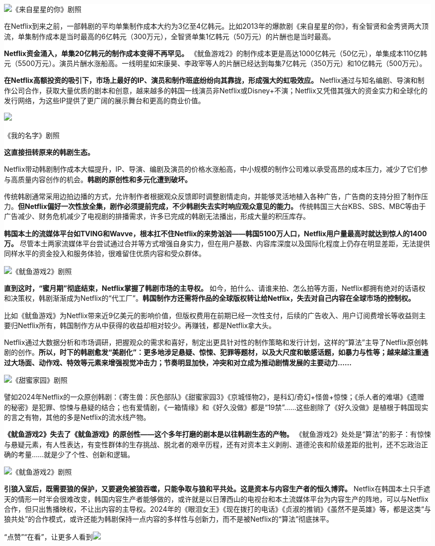 ![](https://mmbiz.qpic.cn/sz_mmbiz_jpg/mscgUN7TcTKpwMtXib8SHmns7icZ1Cjv30Oxia20ib8wdGETq0ZjlicJZQStndUsicLCFDV7OAn0rZdcdqcP6303Rzhg/640?wx_fmt=jpeg)《来自星星的你》剧照

在Netflix到来之前，一部韩剧的平均单集制作成本大约为3亿至4亿韩元。比如2013年的爆款剧《来自星星的你》，有全智贤和金秀贤两大顶流，单集制作成本是当时最高的6亿韩元（300万元），全智贤单集1亿韩元（50万元）的片酬也是当时最高。

**Netflix资金涌入，单集20亿韩元的制作成本变得不再罕见。**
《鱿鱼游戏2》的制作成本更是高达1000亿韩元（50亿元），单集成本110亿韩元（5500万元）。演员片酬水涨船高。一线明星如宋康昊、李政宰等人的片酬已经达到每集7亿韩元（350万元）和10亿韩元（500万元）。

**在Netflix高额投资的吸引下，市场上最好的IP、演员和制作班底纷纷向其靠拢，形成强大的虹吸效应。**
Netflix通过与知名编剧、导演和制作公司合作，获取大量优质的剧本和创意，越来越多的韩国一线演员非Netflix或Disney+不演；Netflix又凭借其强大的资金实力和全球化的发行网络，为这些IP提供了更广阔的展示舞台和更高的商业价值。

![](https://mmbiz.qpic.cn/sz_mmbiz_jpg/mscgUN7TcTKpwMtXib8SHmns7icZ1Cjv30b2pzoNOiaRuefyks7o80D8adMYoBcKZMOo3Uhd3IbmZ6uh8nmNzkdmQ/640?wx_fmt=jpeg&from;=appmsg)

《我的名字》剧照

**这直接扭转原来的韩剧生态。**

Netflix带动韩剧制作成本大幅提升，IP、导演、编剧及演员的价格水涨船高，中小规模的制作公司难以承受高昂的成本压力，减少了它们参与高质量内容创作的机会。**韩剧的原创性和多元化遭到破坏。**

传统韩剧通常采用边拍边播的方式，允许制作者根据观众反馈即时调整剧情走向，并能够灵活地植入各种广告，广告商的支持分担了制作压力。**但Netflix偏好一次性放全集，剧作必须提前完成，不少韩剧失去实时响应观众意见的能力。**
传统韩国三大台KBS、SBS、MBC等由于广告减少、财务危机减少了电视剧的排播需求，许多已完成的韩剧无法播出，形成大量的积压库存。

**韩国本土的流媒体平台如TVING和Wavve，根本扛不住Netflix的来势汹汹——韩国5100万人口，Netflix用户量最高时就达到惊人的1400万。**
尽管本土两家流媒体平台尝试通过合并等方式增强自身实力，但在用户基数、内容库深度以及国际化程度上仍存在明显差距，无法提供同样水平的资金投入和服务体验，很难留住优质内容和受众群体。

![](https://mmbiz.qpic.cn/sz_mmbiz_gif/mscgUN7TcTKpwMtXib8SHmns7icZ1Cjv30XjLDOjQPzWQmJ1ATibvJcKf7MAcGVKToyG1rIcPhPtF3SsBk2g0ADZA/640?wx_fmt=gif&from;=appmsg)《鱿鱼游戏2》剧照

**直到这时，“蜜月期”彻底结束，Netflix掌握了韩剧市场的主导权。**
如今，拍什么、请谁来拍、怎么拍等方面，Netflix都拥有绝对的话语权和决策权，韩剧渐渐成为Netflix的“代工厂”。**韩国制作方还需将作品的全球版权转让给Netflix，失去对自己内容在全球市场的控制权。**

比如《鱿鱼游戏》为Netflix带来近9亿美元的影响价值，但版权费用在前期已经一次性支付，后续的广告收入、用户订阅费增长等收益则主要归Netflix所有，韩国制作方从中获得的收益却相对较少。再赚钱，都是Netflix拿大头。

Netflix通过大数据分析和市场调研，把握观众的需求和喜好，制定出更具针对性的制作策略和发行计划，这样的“算法”主导了Netflix原创韩剧的创作。**所以，时下的韩剧愈发“美剧化”：更多地涉足悬疑、惊悚、犯罪等题材，以及大尺度和敏感话题，如暴力与性等；越来越注重通过大场面、动作戏、特效等元素来增强视觉冲击力；节奏明显加快，冲突和对立成为推动剧情发展的主要动力……**

![](https://mmbiz.qpic.cn/mmbiz_png/c2Sib3Mp7pOOVmbvs6Y415hH5rwyqib7miaJBiap9LETEnZlwTOHZQABAEQaXzC7MJpKM20nXicSy27xdlAaEjex9Ng/640?wx_fmt=png&from;=appmsg)《甜蜜家园》剧照

譬如2024年Netflix的一众原创韩剧：《寄生兽：灰色部队》《甜蜜家园3》《京城怪物2》，是科幻/奇幻+怪兽+惊悚；《杀人者的难堪》《遗赠的秘密》是犯罪、惊悚与悬疑的结合；也有爱情剧，《一箱情缘》和《好久没做》都是“19禁”……这些剧除了《好久没做》是植根于韩国现实的言之有物，其他的多是Netflix的流水线产物。

**《鱿鱼游戏2》失去了《鱿鱼游戏》的原创性——这个多年打磨的剧本是以往韩剧生态的产物。**
《鱿鱼游戏2》处处是“算法”的影子：有惊悚与悬疑元素，有人性表达，有变性群体的生存挑战、脱北者的艰辛历程，还有对资本主义剥削、道德沦丧和阶级差距的批判，还不忘政治正确的考量……就是少了个性、创新和逻辑。

![](https://mmbiz.qpic.cn/sz_mmbiz_gif/mscgUN7TcTKpwMtXib8SHmns7icZ1Cjv30zBhkiccUt58iaB8MEibl8t6crboLxokhoFbLUPeuQibM3STaKU6mhUFrvg/640?wx_fmt=gif&from;=appmsg)《鱿鱼游戏2》剧照

**引狼入室后，既需要狼的保护，又要避免被狼吞噬，只能争取与狼和平共处。这是资本与内容生产者的恒久博弈。**
Netflix在韩国本土只手遮天的情形一时半会很难改变，韩国内容生产者能够做的，或许就是以日薄西山的电视台和本土流媒体平台为内容生产的阵地，可以与Netflix合作，但只出售播映权，不让出内容的主导权。2024年的《眼泪女王》《现在拨打的电话》《贞淑的推销》《虽然不是英雄》等，都是这类“与狼共处”的合作模式，或许还能为韩剧保持一点内容的多样性与创新力，而不是被Netflix的“算法”彻底抹平。

“点赞”“在看”，让更多人看到![](https://mmbiz.qpic.cn/mmbiz_gif/c2Sib3Mp7pON9hkSZwdTibRHNZSMPyiapUCHJwlyoZVBC3SfmPmF0VKjkm3NiaToQloHFJ6icyicqZnqgXp6pSQJt5gg/640?wx_fmt=gif&from;=appmsg&wxfrom;=5&wx;_lazy=1&tp;=webp)  
  